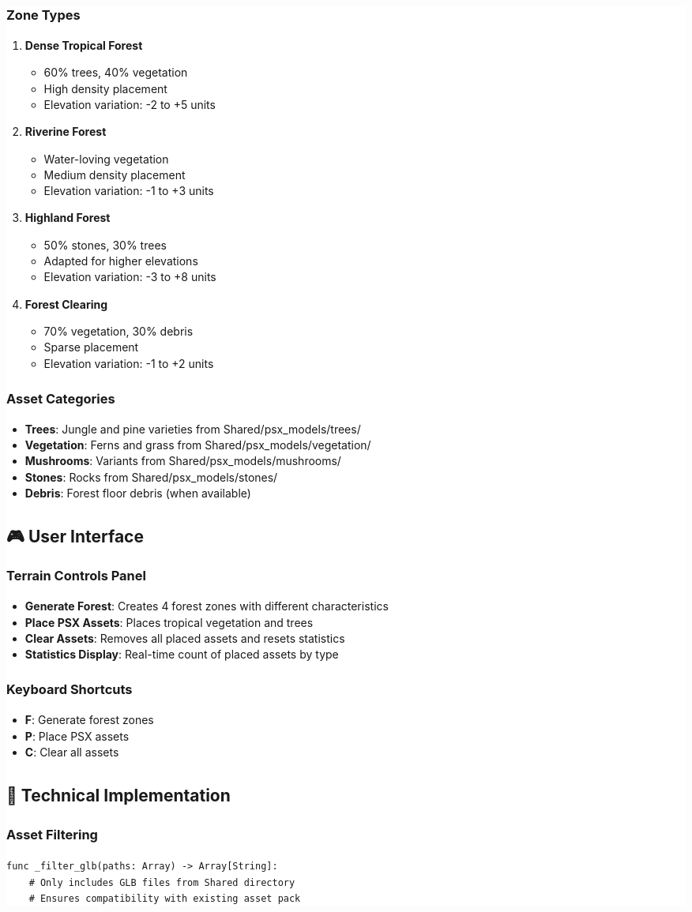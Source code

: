 ### Zone Types
1. **Dense Tropical Forest**
   - 60% trees, 40% vegetation
   - High density placement
   - Elevation variation: -2 to +5 units

2. **Riverine Forest**
   - Water-loving vegetation
   - Medium density placement
   - Elevation variation: -1 to +3 units

3. **Highland Forest**
   - 50% stones, 30% trees
   - Adapted for higher elevations
   - Elevation variation: -3 to +8 units

4. **Forest Clearing**
   - 70% vegetation, 30% debris
   - Sparse placement
   - Elevation variation: -1 to +2 units

### Asset Categories
- **Trees**: Jungle and pine varieties from Shared/psx_models/trees/
- **Vegetation**: Ferns and grass from Shared/psx_models/vegetation/
- **Mushrooms**: Variants from Shared/psx_models/mushrooms/
- **Stones**: Rocks from Shared/psx_models/stones/
- **Debris**: Forest floor debris (when available)

## 🎮 User Interface

### Terrain Controls Panel
- **Generate Forest**: Creates 4 forest zones with different characteristics
- **Place PSX Assets**: Places tropical vegetation and trees
- **Clear Assets**: Removes all placed assets and resets statistics
- **Statistics Display**: Real-time count of placed assets by type

### Keyboard Shortcuts
- **F**: Generate forest zones
- **P**: Place PSX assets
- **C**: Clear all assets

## 🔧 Technical Implementation

### Asset Filtering
```gdscript
func _filter_glb(paths: Array) -> Array[String]:
    # Only includes GLB files from Shared directory
    # Ensures compatibility with existing asset pack
```
